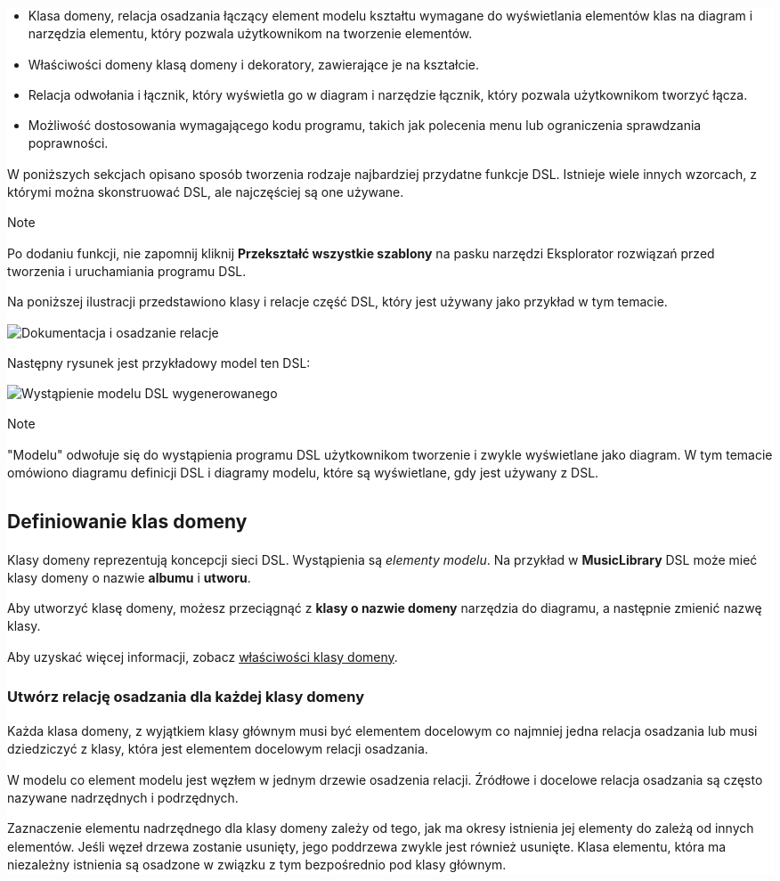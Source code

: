 -   Klasa domeny, relacja osadzania łączący element modelu kształtu wymagane do wyświetlania elementów klas na diagram i narzędzia elementu, który pozwala użytkownikom na tworzenie elementów.  
  
-   Właściwości domeny klasą domeny i dekoratory, zawierające je na kształcie.  
  
-   Relacja odwołania i łącznik, który wyświetla go w diagram i narzędzie łącznik, który pozwala użytkownikom tworzyć łącza.  
  
-   Możliwość dostosowania wymagającego kodu programu, takich jak polecenia menu lub ograniczenia sprawdzania poprawności.  
  
 W poniższych sekcjach opisano sposób tworzenia rodzaje najbardziej przydatne funkcje DSL. Istnieje wiele innych wzorcach, z którymi można skonstruować DSL, ale najczęściej są one używane.  
  
> [!NOTE]
>  Po dodaniu funkcji, nie zapomnij kliknij **Przekształć wszystkie szablony** na pasku narzędzi Eksplorator rozwiązań przed tworzenia i uruchamiania programu DSL.  
  
 Na poniższej ilustracji przedstawiono klasy i relacje część DSL, który jest używany jako przykład w tym temacie.  
  
 ![Dokumentacja i osadzanie relacje](../modeling/media/music_classes.png "Music_Classes")  
  
 Następny rysunek jest przykładowy model ten DSL:  
  
 ![Wystąpienie modelu DSL wygenerowanego](../modeling/media/music_instance.png "Music_Instance")  
  
> [!NOTE]
>  "Modelu" odwołuje się do wystąpienia programu DSL użytkownikom tworzenie i zwykle wyświetlane jako diagram. W tym temacie omówiono diagramu definicji DSL i diagramy modelu, które są wyświetlane, gdy jest używany z DSL.  
  
##  <a name="classes"></a>Definiowanie klas domeny  
 Klasy domeny reprezentują koncepcji sieci DSL. Wystąpienia są *elementy modelu*. Na przykład w **MusicLibrary** DSL może mieć klasy domeny o nazwie **albumu** i **utworu**.  
  
 Aby utworzyć klasę domeny, możesz przeciągnąć z **klasy o nazwie domeny** narzędzia do diagramu, a następnie zmienić nazwę klasy.  
  
 Aby uzyskać więcej informacji, zobacz [właściwości klasy domeny](../modeling/properties-of-domain-classes.md).  
  
### <a name="create-an-embedding-relationship-for-each-domain-class"></a>Utwórz relację osadzania dla każdej klasy domeny  
 Każda klasa domeny, z wyjątkiem klasy głównym musi być elementem docelowym co najmniej jedna relacja osadzania lub musi dziedziczyć z klasy, która jest elementem docelowym relacji osadzania.  
  
 W modelu co element modelu jest węzłem w jednym drzewie osadzenia relacji. Źródłowe i docelowe relacja osadzania są często nazywane nadrzędnych i podrzędnych.  
  
 Zaznaczenie elementu nadrzędnego dla klasy domeny zależy od tego, jak ma okresy istnienia jej elementy do zależą od innych elementów. Jeśli węzeł drzewa zostanie usunięty, jego poddrzewa zwykle jest również usunięte. Klasa elementu, która ma niezależny istnienia są osadzone w związku z tym bezpośrednio pod klasy głównym.  
  